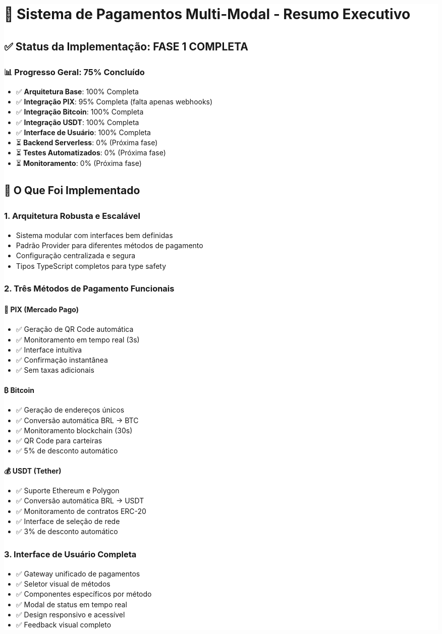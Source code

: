 # 🚀 Sistema de Pagamentos Multi-Modal - Resumo Executivo

## ✅ Status da Implementação: **FASE 1 COMPLETA**

### 📊 Progresso Geral: 75% Concluído

- ✅ **Arquitetura Base**: 100% Completa
- ✅ **Integração PIX**: 95% Completa (falta apenas webhooks)
- ✅ **Integração Bitcoin**: 100% Completa
- ✅ **Integração USDT**: 100% Completa
- ✅ **Interface de Usuário**: 100% Completa
- ⏳ **Backend Serverless**: 0% (Próxima fase)
- ⏳ **Testes Automatizados**: 0% (Próxima fase)
- ⏳ **Monitoramento**: 0% (Próxima fase)

## 🎯 O Que Foi Implementado

### 1. **Arquitetura Robusta e Escalável**
- Sistema modular com interfaces bem definidas
- Padrão Provider para diferentes métodos de pagamento
- Configuração centralizada e segura
- Tipos TypeScript completos para type safety

### 2. **Três Métodos de Pagamento Funcionais**

#### 🏦 **PIX (Mercado Pago)**
- ✅ Geração de QR Code automática
- ✅ Monitoramento em tempo real (3s)
- ✅ Interface intuitiva
- ✅ Confirmação instantânea
- ✅ Sem taxas adicionais

#### ₿ **Bitcoin**
- ✅ Geração de endereços únicos
- ✅ Conversão automática BRL → BTC
- ✅ Monitoramento blockchain (30s)
- ✅ QR Code para carteiras
- ✅ 5% de desconto automático

#### 💰 **USDT (Tether)**
- ✅ Suporte Ethereum e Polygon
- ✅ Conversão automática BRL → USDT
- ✅ Monitoramento de contratos ERC-20
- ✅ Interface de seleção de rede
- ✅ 3% de desconto automático

### 3. **Interface de Usuário Completa**
- ✅ Gateway unificado de pagamentos
- ✅ Seletor visual de métodos
- ✅ Componentes específicos por método
- ✅ Modal de status em tempo real
- ✅ Design responsivo e acessível
- ✅ Feedback visual completo
